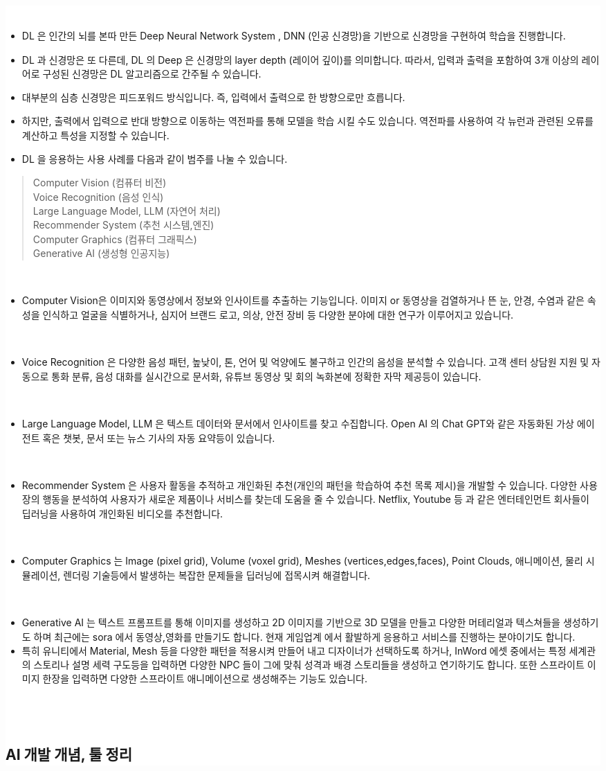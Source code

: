 <br>

- DL 은 인간의 뇌를 본따 만든 Deep Neural Network System , DNN (인공 신경망)을 기반으로 신경망을 구현하여 학습을 진행합니다.

- DL 과 신경망은 또 다른데, DL 의 Deep 은 신경망의 layer depth (레이어 깊이)를 의미합니다. 따라서, 입력과 출력을 포함하여 3개 이상의 레이어로 구성된 신경망은 DL 알고리즘으로 간주될 수 있습니다.

- 대부분의 심층 신경망은 피드포워드 방식입니다. 즉, 입력에서 출력으로 한 방향으로만 흐릅니다.
- 하지만, 출력에서 입력으로 반대 방향으로 이동하는 역전파를 통해 모델을 학습 시킬 수도 있습니다. 역전파를 사용하여 각 뉴런과 관련된 오류를 계산하고 특성을 지정할 수 있습니다.


- DL 을 응용하는 사용 사례를 다음과 같이 범주를 나눌 수 있습니다.
        
> Computer Vision (컴퓨터 비전)      
> Voice Recognition (음성 인식)     
> Large Language Model, LLM (자연어 처리)     
> Recommender System (추천 시스템,엔진)     
> Computer Graphics (컴퓨터 그래픽스)     
> Generative AI (생성형 인공지능)

<br>

- Computer Vision은 이미지와 동영상에서 정보와 인사이트를 추출하는 기능입니다. 이미지 or 동영상을 검열하거나 뜬 눈, 안경, 수염과 같은 속성을 인식하고 얼굴을 식별하거나, 심지어 브랜드 로고, 의상, 안전 장비 등 다양한 분야에 대한 연구가 이루어지고 있습니다.

<br>

- Voice Recognition 은 다양한 음성 패턴, 높낮이, 톤, 언어 및 억양에도 불구하고 인간의 음성을 분석할 수 있습니다. 
고객 센터 상담원 지원 및 자동으로 통화 분류, 음성 대화를 실시간으로 문서화, 유튜브 동영상 및 회의 녹화본에 정확한 자막 제공등이 있습니다.

<br>

- Large Language Model, LLM 은 텍스트 데이터와 문서에서 인사이트를 찾고 수집합니다. Open AI 의 Chat GPT와 같은 자동화된 가상 에이전트 혹은 챗봇, 문서 또는 뉴스 기사의 자동 요약등이 있습니다. 

<br>

- Recommender System 은 사용자 활동을 추적하고 개인화된 추천(개인의 패턴을 학습하여 추천 목록 제시)을 개발할 수 있습니다. 다양한 사용장의 행동을 분석하여 사용자가 새로운 제품이나 서비스를 찾는데 도움을 줄 수 있습니다. Netflix, Youtube 등 과 같은 엔터테인먼트 회사들이 딥러닝을 사용하여 개인화된 비디오를 추천합니다.

<br>

- Computer Graphics 는  Image (pixel grid), Volume (voxel grid), Meshes (vertices,edges,faces), Point Clouds, 애니메이션, 물리 시뮬레이션, 렌더링 기술등에서 발생하는 복잡한 문제들을 딥러닝에 접목시켜 해결합니다. 

<br>

- Generative AI 는 텍스트 프롬프트를 통해 이미지를 생성하고 2D 이미지를 기반으로 3D 모델을 만들고 다양한 머테리얼과 텍스쳐들을 생성하기도 하며 최근에는 sora 에서 동영상,영화를 만들기도 합니다. 현재 게임업계 에서 활발하게 응용하고 서비스를 진행하는 분야이기도 합니다. 
- 특히 유니티에서 Material, Mesh 등을 다양한 패턴을 적용시켜 만들어 내고 디자이너가 선택하도록 하거나, InWord 에셋 중에서는 특정 세계관의 스토리나 설명 세력 구도등을 입력하면 다양한 NPC 들이 그에 맞춰 성격과 배경 스토리들을 생성하고 연기하기도 합니다. 또한 스프라이트 이미지 한장을 입력하면 다양한 스프라이트 애니메이션으로 생성해주는 기능도 있습니다.

<br>
<br>


## AI 개발 개념, 툴 정리
